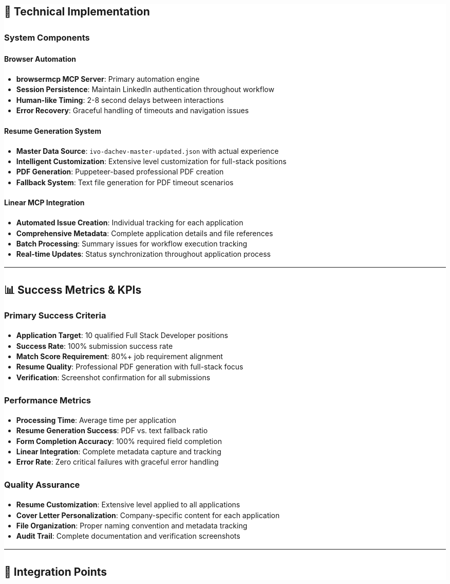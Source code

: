 
## **🔧 Technical Implementation**

### **System Components**

#### **Browser Automation**
- **browsermcp MCP Server**: Primary automation engine
- **Session Persistence**: Maintain LinkedIn authentication throughout workflow
- **Human-like Timing**: 2-8 second delays between interactions
- **Error Recovery**: Graceful handling of timeouts and navigation issues

#### **Resume Generation System**
- **Master Data Source**: `ivo-dachev-master-updated.json` with actual experience
- **Intelligent Customization**: Extensive level customization for full-stack positions
- **PDF Generation**: Puppeteer-based professional PDF creation
- **Fallback System**: Text file generation for PDF timeout scenarios

#### **Linear MCP Integration**
- **Automated Issue Creation**: Individual tracking for each application
- **Comprehensive Metadata**: Complete application details and file references
- **Batch Processing**: Summary issues for workflow execution tracking
- **Real-time Updates**: Status synchronization throughout application process

---

## **📊 Success Metrics & KPIs**

### **Primary Success Criteria**
- **Application Target**: 10 qualified Full Stack Developer positions
- **Success Rate**: 100% submission success rate
- **Match Score Requirement**: 80%+ job requirement alignment
- **Resume Quality**: Professional PDF generation with full-stack focus
- **Verification**: Screenshot confirmation for all submissions

### **Performance Metrics**
- **Processing Time**: Average time per application
- **Resume Generation Success**: PDF vs. text fallback ratio
- **Form Completion Accuracy**: 100% required field completion
- **Linear Integration**: Complete metadata capture and tracking
- **Error Rate**: Zero critical failures with graceful error handling

### **Quality Assurance**
- **Resume Customization**: Extensive level applied to all applications
- **Cover Letter Personalization**: Company-specific content for each application
- **File Organization**: Proper naming convention and metadata tracking
- **Audit Trail**: Complete documentation and verification screenshots

---

## **🔗 Integration Points**
